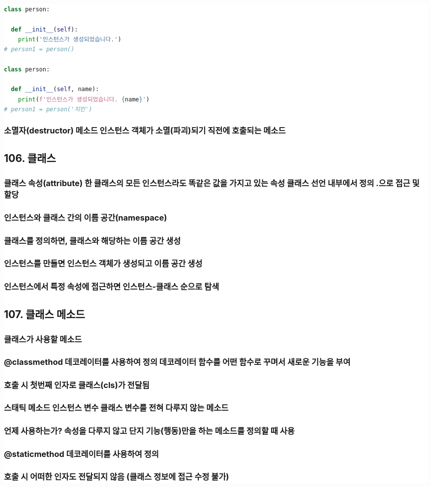 ```python
class person:
  
  def __init__(self):
    print('인스턴스가 생성되었습니다.')
# person1 = person()    
    
class person:
  
  def __init__(self, name):
    print(f'인스턴스가 생성되었습니다. {name}')
# person1 = person('지민')
```

### 소멸자(destructor) 메소드 인스턴스 객체가 소멸(파괴)되기 직전에 호출되는 메소드



## 106. 클래스

### 클래스 속성(attribute) 한 클래스의 모든 인스턴스라도 똑같은 값을 가지고 있는 속성 클래스 선언 내부에서 정의 <classname>.<name>으로 접근 및 할당

### 인스턴스와 클래스 간의 이름 공간(namespace) 

### 클래스를 정의하면, 클래스와 해당하는 이름 공간 생성

### 인스턴스를 만들면 인스턴스 객체가 생성되고 이름 공간 생성

### 인스턴스에서 특정 속성에 접근하면 인스턴스-클래스 순으로 탐색



## 107. 클래스 메소드 

### 클래스가 사용할 메소드 

### @classmethod 데코레이터를 사용하여 정의  데코레이터 함수를 어떤 함수로 꾸며서 새로운 기능을 부여

### 호출 시 첫번째 인자로 클래스(cls)가 전달됨

### 스태틱 메소드 인스턴스 변수 클래스 변수를 전혀 다루지 않는 메소드

### 언제 사용하는가? 속성을 다루지 않고 단지 기능(행동)만을 하는 메소드를 정의할 때 사용

### @staticmethod 데코레이터를 사용하여 정의

### 호출 시 어떠한 인자도 전달되지 않음 (클래스 정보에 접근 수정 불가)
